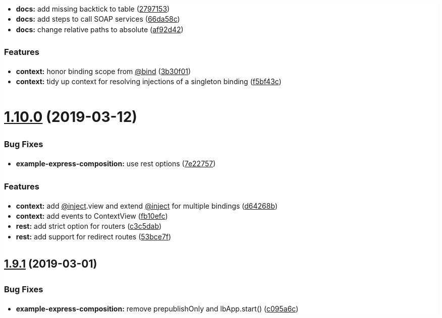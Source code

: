 * **docs:** add missing backtick to table ([2797153](https://github.com/loopbackio/loopback-next/commit/2797153))
* **docs:** add steps to call SOAP services ([66da58c](https://github.com/loopbackio/loopback-next/commit/66da58c))
* **docs:** change relative paths to absolute ([af92d42](https://github.com/loopbackio/loopback-next/commit/af92d42))


### Features

* **context:** honor binding scope from [@bind](https://github.com/bind) ([3b30f01](https://github.com/loopbackio/loopback-next/commit/3b30f01))
* **context:** tidy up context for resolving injections of a singleton binding ([f5bf43c](https://github.com/loopbackio/loopback-next/commit/f5bf43c))





# [1.10.0](https://github.com/loopbackio/loopback-next/compare/@loopback/docs@1.9.1...@loopback/docs@1.10.0) (2019-03-12)


### Bug Fixes

* **example-express-composition:** use rest options ([7e22757](https://github.com/loopbackio/loopback-next/commit/7e22757))


### Features

* **context:** add [@inject](https://github.com/inject).view and extend [@inject](https://github.com/inject) for multiple bindings ([d64268b](https://github.com/loopbackio/loopback-next/commit/d64268b))
* **context:** add events to ContextView ([fb10efc](https://github.com/loopbackio/loopback-next/commit/fb10efc))
* **rest:** add strict option for routers ([c3c5dab](https://github.com/loopbackio/loopback-next/commit/c3c5dab))
* **rest:** add support for redirect routes ([53bce7f](https://github.com/loopbackio/loopback-next/commit/53bce7f))





## [1.9.1](https://github.com/loopbackio/loopback-next/compare/@loopback/docs@1.9.0...@loopback/docs@1.9.1) (2019-03-01)


### Bug Fixes

* **example-express-composition:** remove prepublishOnly and lbApp.start() ([c095a6c](https://github.com/loopbackio/loopback-next/commit/c095a6c))
